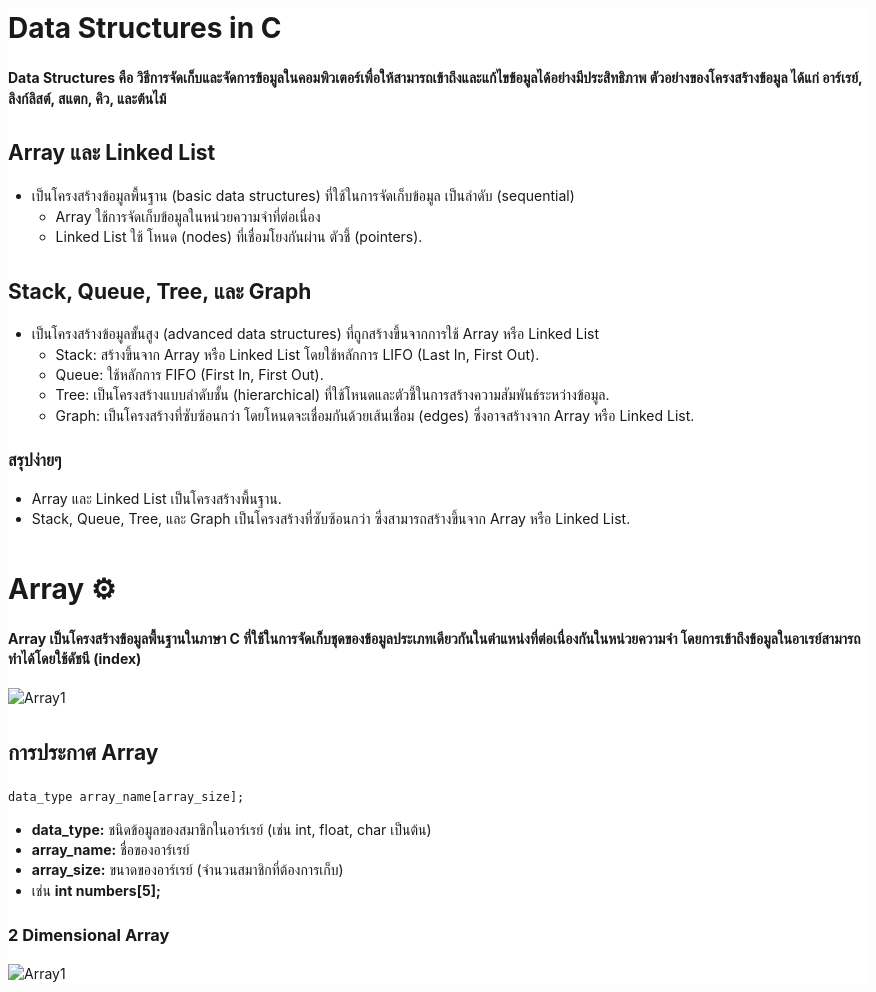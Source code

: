# Data Structures in C 
#### Data Structures คือ วิธีการจัดเก็บและจัดการข้อมูลในคอมพิวเตอร์เพื่อให้สามารถเข้าถึงและแก้ไขข้อมูลได้อย่างมีประสิทธิภาพ ตัวอย่างของโครงสร้างข้อมูล ได้แก่ อาร์เรย์, ลิงก์ลิสต์, สแตก, คิว, และต้นไม้

## Array และ Linked List
- เป็นโครงสร้างข้อมูลพื้นฐาน (basic data structures) ที่ใช้ในการจัดเก็บข้อมูล เป็นลำดับ (sequential)
   - Array ใช้การจัดเก็บข้อมูลในหน่วยความจำที่ต่อเนื่อง
   - Linked List ใช้ โหนด (nodes) ที่เชื่อมโยงกันผ่าน ตัวชี้ (pointers).

## Stack, Queue, Tree, และ Graph
- เป็นโครงสร้างข้อมูลขั้นสูง (advanced data structures) ที่ถูกสร้างขึ้นจากการใช้ Array หรือ Linked List
  - Stack: สร้างขึ้นจาก Array หรือ Linked List โดยใช้หลักการ LIFO (Last In, First Out).
  - Queue: ใช้หลักการ FIFO (First In, First Out).
  - Tree: เป็นโครงสร้างแบบลำดับชั้น (hierarchical) ที่ใช้โหนดและตัวชี้ในการสร้างความสัมพันธ์ระหว่างข้อมูล.
  - Graph: เป็นโครงสร้างที่ซับซ้อนกว่า โดยโหนดจะเชื่อมกันด้วยเส้นเชื่อม (edges) ซึ่งอาจสร้างจาก Array หรือ Linked List.

### สรุปง่ายๆ
- Array และ Linked List เป็นโครงสร้างพื้นฐาน.
- Stack, Queue, Tree, และ Graph เป็นโครงสร้างที่ซับซ้อนกว่า ซึ่งสามารถสร้างขึ้นจาก Array หรือ Linked List.

# Array ⚙️
#### Array เป็นโครงสร้างข้อมูลพื้นฐานในภาษา C ที่ใช้ในการจัดเก็บชุดของข้อมูลประเภทเดียวกันในตำแหน่งที่ต่อเนื่องกันในหน่วยความจำ โดยการเข้าถึงข้อมูลในอาเรย์สามารถทำได้โดยใช้ดัชนี (index)

<img width="1000" alt="Array1" src="https://github.com/user-attachments/assets/21e2ec50-7ebc-4384-8e31-9910f5834381">  

## การประกาศ Array 
```
data_type array_name[array_size];
```
- **data_type:** ชนิดข้อมูลของสมาชิกในอาร์เรย์ (เช่น int, float, char เป็นต้น)
- **array_name:** ชื่อของอาร์เรย์
- **array_size:** ขนาดของอาร์เรย์ (จำนวนสมาชิกที่ต้องการเก็บ)
- เช่น **int numbers[5];**

### 2 Dimensional Array 
<img width="1000" alt="Array1" src="https://github.com/user-attachments/assets/a0462539-d61f-4cb3-995e-d9c33f178b3a">  
